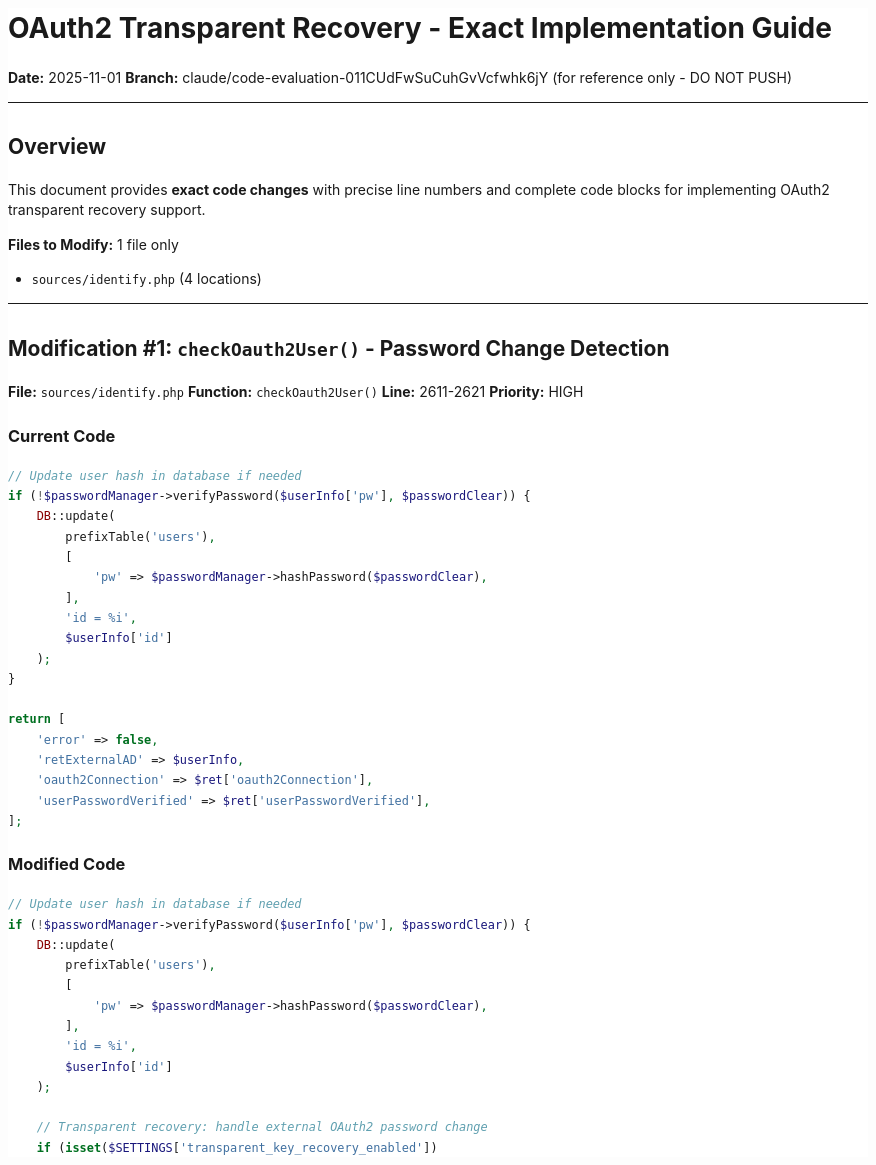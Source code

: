 # OAuth2 Transparent Recovery - Exact Implementation Guide

**Date:** 2025-11-01
**Branch:** claude/code-evaluation-011CUdFwSuCuhGvVcfwhk6jY (for reference only - DO NOT PUSH)

---

## Overview

This document provides **exact code changes** with precise line numbers and complete code blocks for implementing OAuth2 transparent recovery support.

**Files to Modify:** 1 file only
- `sources/identify.php` (4 locations)

---

## Modification #1: `checkOauth2User()` - Password Change Detection

**File:** `sources/identify.php`
**Function:** `checkOauth2User()`
**Line:** 2611-2621
**Priority:** HIGH

### Current Code

```php
// Update user hash in database if needed
if (!$passwordManager->verifyPassword($userInfo['pw'], $passwordClear)) {
    DB::update(
        prefixTable('users'),
        [
            'pw' => $passwordManager->hashPassword($passwordClear),
        ],
        'id = %i',
        $userInfo['id']
    );
}

return [
    'error' => false,
    'retExternalAD' => $userInfo,
    'oauth2Connection' => $ret['oauth2Connection'],
    'userPasswordVerified' => $ret['userPasswordVerified'],
];
```

### Modified Code

```php
// Update user hash in database if needed
if (!$passwordManager->verifyPassword($userInfo['pw'], $passwordClear)) {
    DB::update(
        prefixTable('users'),
        [
            'pw' => $passwordManager->hashPassword($passwordClear),
        ],
        'id = %i',
        $userInfo['id']
    );

    // Transparent recovery: handle external OAuth2 password change
    if (isset($SETTINGS['transparent_key_recovery_enabled'])
```